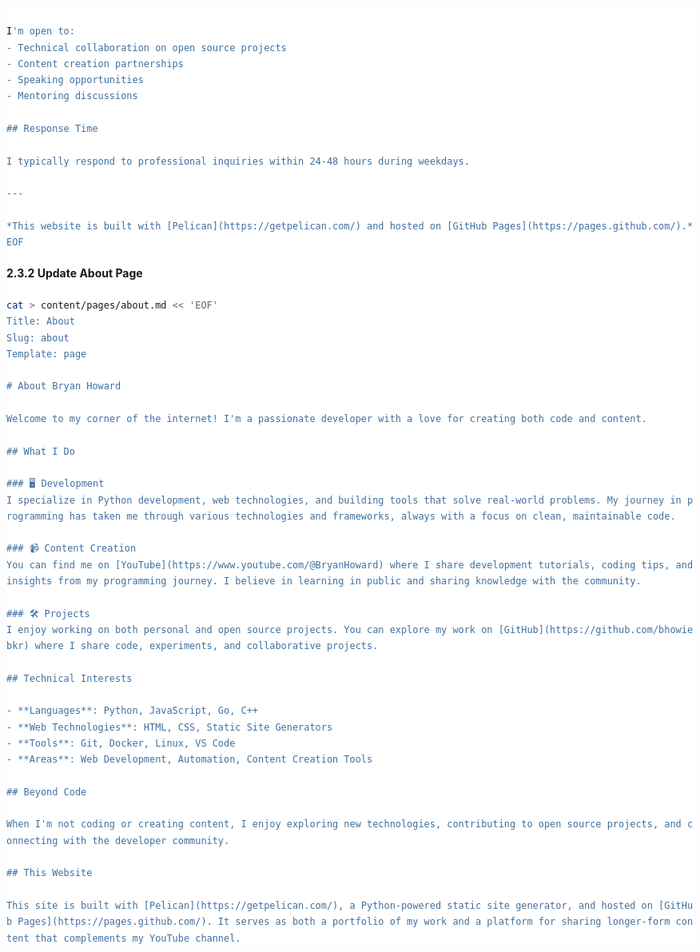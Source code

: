 ```bash

I'm open to:
- Technical collaboration on open source projects
- Content creation partnerships
- Speaking opportunities
- Mentoring discussions

## Response Time

I typically respond to professional inquiries within 24-48 hours during weekdays.

---

*This website is built with [Pelican](https://getpelican.com/) and hosted on [GitHub Pages](https://pages.github.com/).*
EOF
```

#### 2.3.2 Update About Page
```bash
cat > content/pages/about.md << 'EOF'
Title: About
Slug: about
Template: page

# About Bryan Howard

Welcome to my corner of the internet! I'm a passionate developer with a love for creating both code and content.

## What I Do

### 🖥️ Development
I specialize in Python development, web technologies, and building tools that solve real-world problems. My journey in programming has taken me through various technologies and frameworks, always with a focus on clean, maintainable code.

### 📹 Content Creation
You can find me on [YouTube](https://www.youtube.com/@BryanHoward) where I share development tutorials, coding tips, and insights from my programming journey. I believe in learning in public and sharing knowledge with the community.

### 🛠️ Projects
I enjoy working on both personal and open source projects. You can explore my work on [GitHub](https://github.com/bhowiebkr) where I share code, experiments, and collaborative projects.

## Technical Interests

- **Languages**: Python, JavaScript, Go, C++
- **Web Technologies**: HTML, CSS, Static Site Generators
- **Tools**: Git, Docker, Linux, VS Code
- **Areas**: Web Development, Automation, Content Creation Tools

## Beyond Code

When I'm not coding or creating content, I enjoy exploring new technologies, contributing to open source projects, and connecting with the developer community.

## This Website

This site is built with [Pelican](https://getpelican.com/), a Python-powered static site generator, and hosted on [GitHub Pages](https://pages.github.com/). It serves as both a portfolio of my work and a platform for sharing longer-form content that complements my YouTube channel.
```